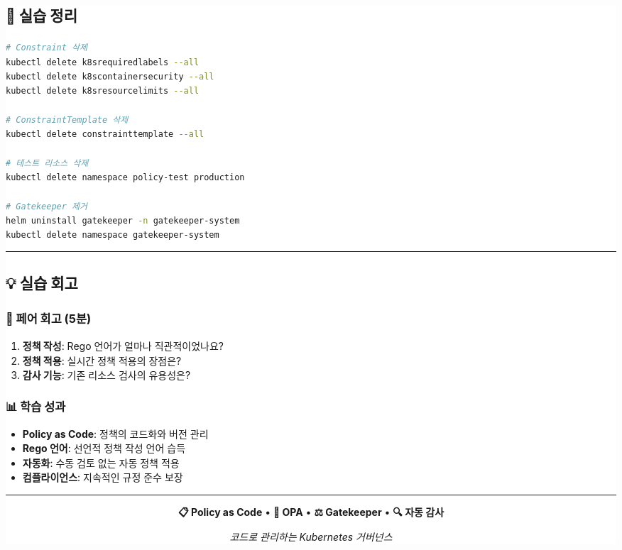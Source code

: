 
## 🧹 실습 정리

```bash
# Constraint 삭제
kubectl delete k8srequiredlabels --all
kubectl delete k8scontainersecurity --all
kubectl delete k8sresourcelimits --all

# ConstraintTemplate 삭제
kubectl delete constrainttemplate --all

# 테스트 리소스 삭제
kubectl delete namespace policy-test production

# Gatekeeper 제거
helm uninstall gatekeeper -n gatekeeper-system
kubectl delete namespace gatekeeper-system
```

---

## 💡 실습 회고

### 🤝 페어 회고 (5분)
1. **정책 작성**: Rego 언어가 얼마나 직관적이었나요?
2. **정책 적용**: 실시간 정책 적용의 장점은?
3. **감사 기능**: 기존 리소스 검사의 유용성은?

### 📊 학습 성과
- **Policy as Code**: 정책의 코드화와 버전 관리
- **Rego 언어**: 선언적 정책 작성 언어 습득
- **자동화**: 수동 검토 없는 자동 정책 적용
- **컴플라이언스**: 지속적인 규정 준수 보장

---

<div align="center">

**📋 Policy as Code** • **🤖 OPA** • **⚖️ Gatekeeper** • **🔍 자동 감사**

*코드로 관리하는 Kubernetes 거버넌스*

</div>
